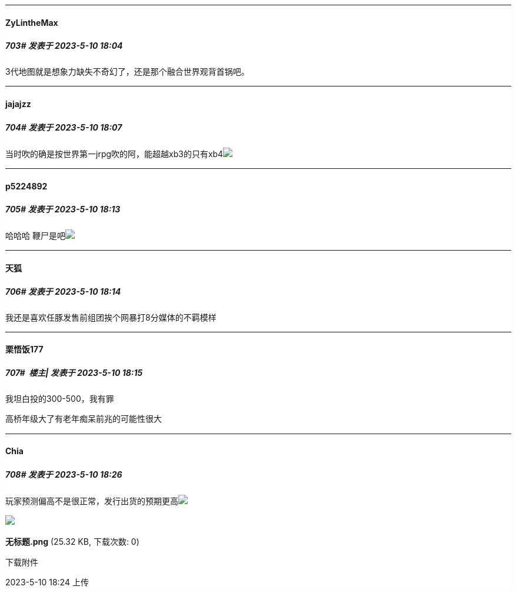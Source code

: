 
*****

####  ZyLintheMax  
##### 703#       发表于 2023-5-10 18:04

3代地图就是想象力缺失不奇幻了，还是那个融合世界观背首锅吧。

*****

####  jajajzz  
##### 704#       发表于 2023-5-10 18:07

当时吹的确是按世界第一jrpg吹的阿，能超越xb3的只有xb4<img src="https://static.saraba1st.com/image/smiley/face2017/067.png" referrerpolicy="no-referrer">


*****

####  p5224892  
##### 705#       发表于 2023-5-10 18:13

哈哈哈 鞭尸是吧<img src="https://static.saraba1st.com/image/smiley/face2017/053.png" referrerpolicy="no-referrer">

*****

####  天狐  
##### 706#       发表于 2023-5-10 18:14

我还是喜欢任豚发售前组团挨个网暴打8分媒体的不羁模样

*****

####  栗悟饭177  
##### 707#         楼主| 发表于 2023-5-10 18:15

我坦白投的300-500，我有罪

高桥年级大了有老年痴呆前兆的可能性很大


*****

####  Chia  
##### 708#       发表于 2023-5-10 18:26

玩家预测偏高不是很正常，发行出货的预期更高<img src="https://static.saraba1st.com/image/smiley/face2017/033.png" referrerpolicy="no-referrer">

<img src="https://img.saraba1st.com/forum/202305/10/182412o3jpw2l14ls1l7ss.png" referrerpolicy="no-referrer">

<strong>无标题.png</strong> (25.32 KB, 下载次数: 0)

下载附件

2023-5-10 18:24 上传
